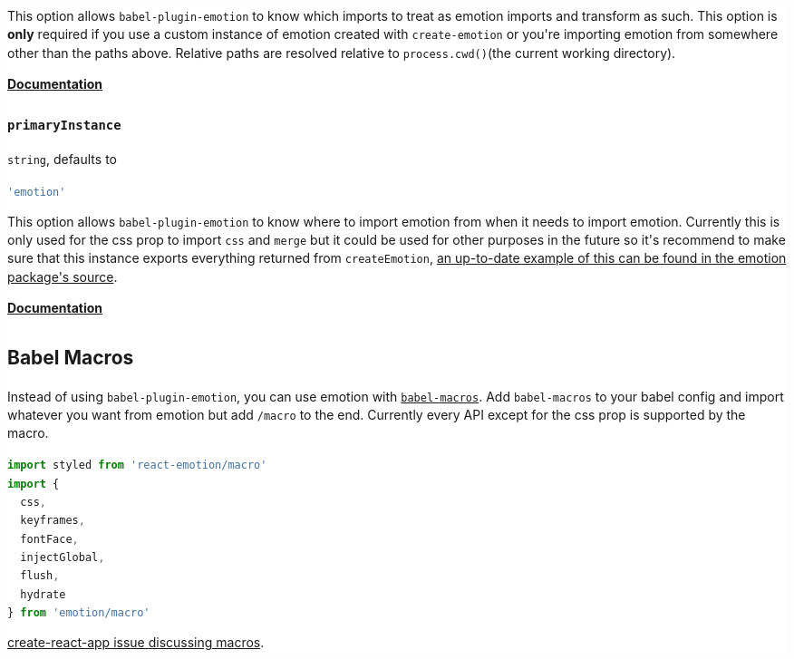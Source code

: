 This option allows `babel-plugin-emotion` to know which imports to treat as
emotion imports and transform as such. This option is **only** required if you
use a custom instance of emotion created with `create-emotion` or you're
importing emotion from somewhere other than the paths above. Relative paths are
resolved relative to `process.cwd()`(the current working directory).

[**Documentation**](https://emotion.sh/docs/instances)

### `primaryInstance`

`string`, defaults to

```jsx
'emotion'
```

This option allows `babel-plugin-emotion` to know where to import emotion from
when it needs to import emotion. Currently this is only used for the css prop to
import `css` and `merge` but it could be used for other purposes in the future
so it's recommend to make sure that this instance exports everything returned
from `createEmotion`,
[an up-to-date example of this can be found in the emotion package's source](https://github.com/emotion-js/emotion/blob/master/packages/emotion/src/index.js).

[**Documentation**](https://emotion.sh/docs/instances)


## Babel Macros

Instead of using `babel-plugin-emotion`, you can use emotion with [`babel-macros`](https://github.com/kentcdodds/babel-macros). Add `babel-macros` to your babel config and import whatever you want from emotion but add `/macro` to the end. Currently every API except for the css prop is supported by the macro.

```jsx
import styled from 'react-emotion/macro'
import {
  css,
  keyframes,
  fontFace,
  injectGlobal,
  flush,
  hydrate
} from 'emotion/macro'
```

[create-react-app issue discussing macros](https://github.com/facebookincubator/create-react-app/issues/2730).
